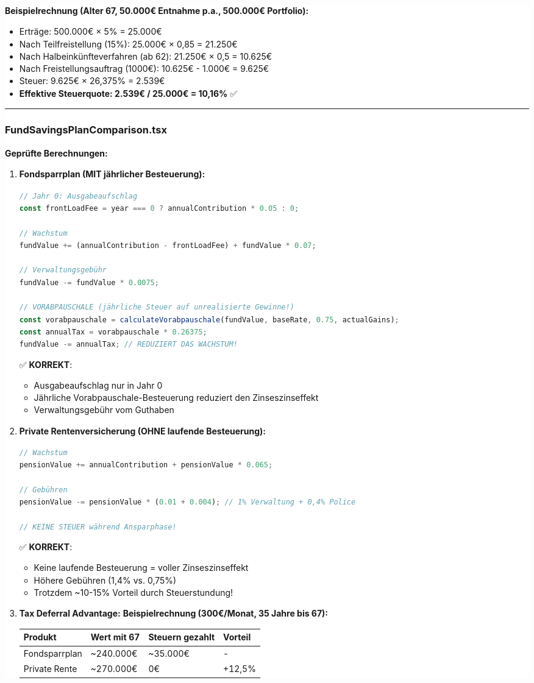 **Beispielrechnung (Alter 67, 50.000€ Entnahme p.a., 500.000€ Portfolio):**
- Erträge: 500.000€ × 5% = 25.000€
- Nach Teilfreistellung (15%): 25.000€ × 0,85 = 21.250€
- Nach Halbeinkünfteverfahren (ab 62): 21.250€ × 0,5 = 10.625€
- Nach Freistellungsauftrag (1000€): 10.625€ - 1.000€ = 9.625€
- Steuer: 9.625€ × 26,375% = 2.539€
- **Effektive Steuerquote: 2.539€ / 25.000€ = 10,16%** ✅

---

### FundSavingsPlanComparison.tsx

**Geprüfte Berechnungen:**

1. **Fondsparrplan (MIT jährlicher Besteuerung):**
   ```typescript
   // Jahr 0: Ausgabeaufschlag
   const frontLoadFee = year === 0 ? annualContribution * 0.05 : 0;

   // Wachstum
   fundValue += (annualContribution - frontLoadFee) + fundValue * 0.07;

   // Verwaltungsgebühr
   fundValue -= fundValue * 0.0075;

   // VORABPAUSCHALE (jährliche Steuer auf unrealisierte Gewinne!)
   const vorabpauschale = calculateVorabpauschale(fundValue, baseRate, 0.75, actualGains);
   const annualTax = vorabpauschale * 0.26375;
   fundValue -= annualTax; // REDUZIERT DAS WACHSTUM!
   ```
   ✅ **KORREKT**:
   - Ausgabeaufschlag nur in Jahr 0
   - Jährliche Vorabpauschale-Besteuerung reduziert den Zinseszinseffekt
   - Verwaltungsgebühr vom Guthaben

2. **Private Rentenversicherung (OHNE laufende Besteuerung):**
   ```typescript
   // Wachstum
   pensionValue += annualContribution + pensionValue * 0.065;

   // Gebühren
   pensionValue -= pensionValue * (0.01 + 0.004); // 1% Verwaltung + 0,4% Police

   // KEINE STEUER während Ansparphase!
   ```
   ✅ **KORREKT**:
   - Keine laufende Besteuerung = voller Zinseszinseffekt
   - Höhere Gebühren (1,4% vs. 0,75%)
   - Trotzdem ~10-15% Vorteil durch Steuerstundung!

3. **Tax Deferral Advantage:**
   **Beispielrechnung (300€/Monat, 35 Jahre bis 67):**

   | Produkt | Wert mit 67 | Steuern gezahlt | Vorteil |
   |---------|-------------|-----------------|---------|
   | Fondsparrplan | ~240.000€ | ~35.000€ | - |
   | Private Rente | ~270.000€ | 0€ | +12,5% |
